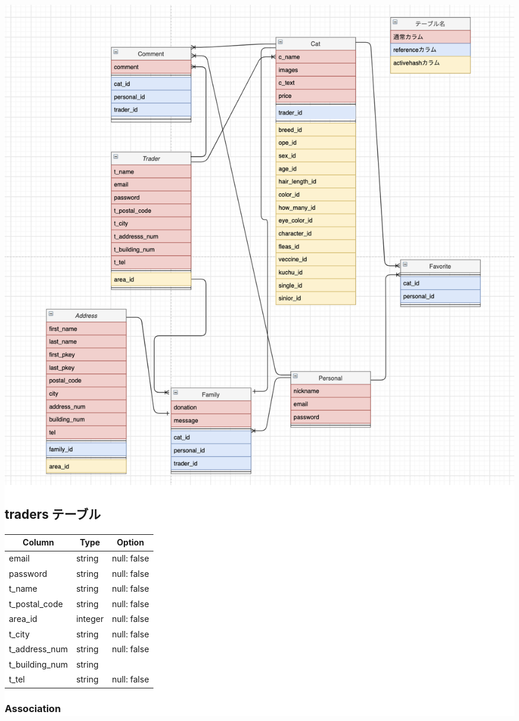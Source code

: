 ![](app/assets/images/drawio.png) 

##  traders テーブル
| Column           | Type       | Option                                 |
| ---------------- | ---------- | -------------------------------------- |
| email            | string     | null: false                            |
| password         | string     | null: false                            |
| t_name           | string     | null: false                            |
| t_postal_code    | string     | null: false                            |
| area_id          | integer    | null: false                            |
| t_city           | string     | null: false                            |
| t_address_num    | string     | null: false                            |
| t_building_num   | string     |                                        |
| t_tel            | string     | null: false                            |
### Association